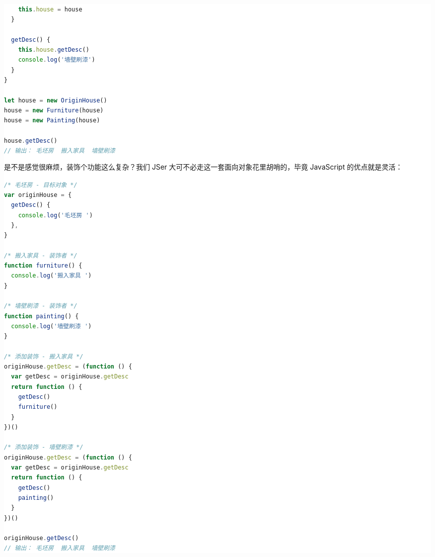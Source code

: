 ```javascript
    this.house = house
  }

  getDesc() {
    this.house.getDesc()
    console.log('墙壁刷漆')
  }
}

let house = new OriginHouse()
house = new Furniture(house)
house = new Painting(house)

house.getDesc()
// 输出： 毛坯房  搬入家具  墙壁刷漆
```

是不是感觉很麻烦，装饰个功能这么复杂？我们 JSer 大可不必走这一套面向对象花里胡哨的，毕竟 JavaScript 的优点就是灵活：

```javascript
/* 毛坯房 - 目标对象 */
var originHouse = {
  getDesc() {
    console.log('毛坯房 ')
  },
}

/* 搬入家具 - 装饰者 */
function furniture() {
  console.log('搬入家具 ')
}

/* 墙壁刷漆 - 装饰者 */
function painting() {
  console.log('墙壁刷漆 ')
}

/* 添加装饰 - 搬入家具 */
originHouse.getDesc = (function () {
  var getDesc = originHouse.getDesc
  return function () {
    getDesc()
    furniture()
  }
})()

/* 添加装饰 - 墙壁刷漆 */
originHouse.getDesc = (function () {
  var getDesc = originHouse.getDesc
  return function () {
    getDesc()
    painting()
  }
})()

originHouse.getDesc()
// 输出： 毛坯房  搬入家具  墙壁刷漆
```
